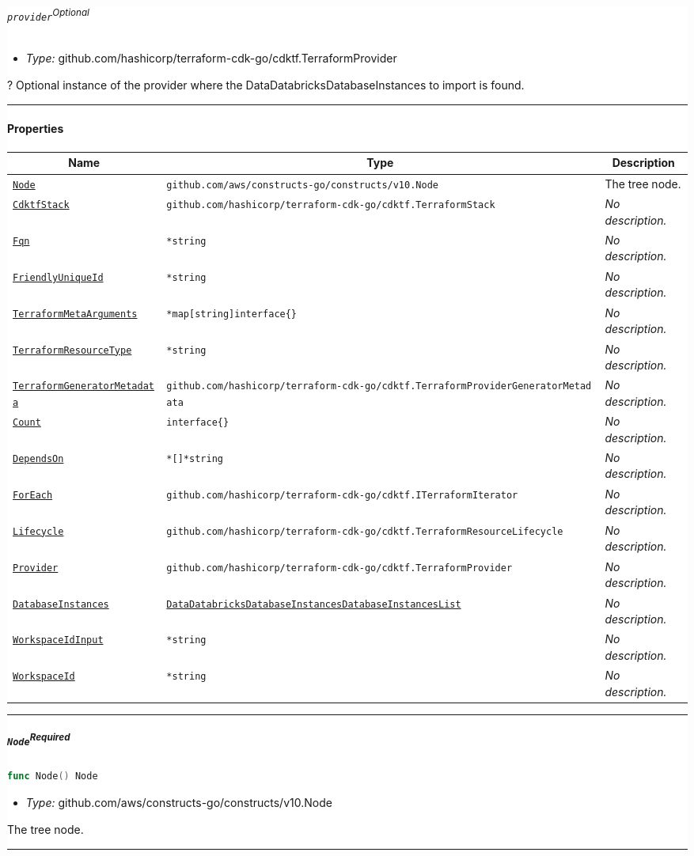 
###### `provider`<sup>Optional</sup> <a name="provider" id="@cdktf/provider-databricks.dataDatabricksDatabaseInstances.DataDatabricksDatabaseInstances.generateConfigForImport.parameter.provider"></a>

- *Type:* github.com/hashicorp/terraform-cdk-go/cdktf.TerraformProvider

? Optional instance of the provider where the DataDatabricksDatabaseInstances to import is found.

---

#### Properties <a name="Properties" id="Properties"></a>

| **Name** | **Type** | **Description** |
| --- | --- | --- |
| <code><a href="#@cdktf/provider-databricks.dataDatabricksDatabaseInstances.DataDatabricksDatabaseInstances.property.node">Node</a></code> | <code>github.com/aws/constructs-go/constructs/v10.Node</code> | The tree node. |
| <code><a href="#@cdktf/provider-databricks.dataDatabricksDatabaseInstances.DataDatabricksDatabaseInstances.property.cdktfStack">CdktfStack</a></code> | <code>github.com/hashicorp/terraform-cdk-go/cdktf.TerraformStack</code> | *No description.* |
| <code><a href="#@cdktf/provider-databricks.dataDatabricksDatabaseInstances.DataDatabricksDatabaseInstances.property.fqn">Fqn</a></code> | <code>*string</code> | *No description.* |
| <code><a href="#@cdktf/provider-databricks.dataDatabricksDatabaseInstances.DataDatabricksDatabaseInstances.property.friendlyUniqueId">FriendlyUniqueId</a></code> | <code>*string</code> | *No description.* |
| <code><a href="#@cdktf/provider-databricks.dataDatabricksDatabaseInstances.DataDatabricksDatabaseInstances.property.terraformMetaArguments">TerraformMetaArguments</a></code> | <code>*map[string]interface{}</code> | *No description.* |
| <code><a href="#@cdktf/provider-databricks.dataDatabricksDatabaseInstances.DataDatabricksDatabaseInstances.property.terraformResourceType">TerraformResourceType</a></code> | <code>*string</code> | *No description.* |
| <code><a href="#@cdktf/provider-databricks.dataDatabricksDatabaseInstances.DataDatabricksDatabaseInstances.property.terraformGeneratorMetadata">TerraformGeneratorMetadata</a></code> | <code>github.com/hashicorp/terraform-cdk-go/cdktf.TerraformProviderGeneratorMetadata</code> | *No description.* |
| <code><a href="#@cdktf/provider-databricks.dataDatabricksDatabaseInstances.DataDatabricksDatabaseInstances.property.count">Count</a></code> | <code>interface{}</code> | *No description.* |
| <code><a href="#@cdktf/provider-databricks.dataDatabricksDatabaseInstances.DataDatabricksDatabaseInstances.property.dependsOn">DependsOn</a></code> | <code>*[]*string</code> | *No description.* |
| <code><a href="#@cdktf/provider-databricks.dataDatabricksDatabaseInstances.DataDatabricksDatabaseInstances.property.forEach">ForEach</a></code> | <code>github.com/hashicorp/terraform-cdk-go/cdktf.ITerraformIterator</code> | *No description.* |
| <code><a href="#@cdktf/provider-databricks.dataDatabricksDatabaseInstances.DataDatabricksDatabaseInstances.property.lifecycle">Lifecycle</a></code> | <code>github.com/hashicorp/terraform-cdk-go/cdktf.TerraformResourceLifecycle</code> | *No description.* |
| <code><a href="#@cdktf/provider-databricks.dataDatabricksDatabaseInstances.DataDatabricksDatabaseInstances.property.provider">Provider</a></code> | <code>github.com/hashicorp/terraform-cdk-go/cdktf.TerraformProvider</code> | *No description.* |
| <code><a href="#@cdktf/provider-databricks.dataDatabricksDatabaseInstances.DataDatabricksDatabaseInstances.property.databaseInstances">DatabaseInstances</a></code> | <code><a href="#@cdktf/provider-databricks.dataDatabricksDatabaseInstances.DataDatabricksDatabaseInstancesDatabaseInstancesList">DataDatabricksDatabaseInstancesDatabaseInstancesList</a></code> | *No description.* |
| <code><a href="#@cdktf/provider-databricks.dataDatabricksDatabaseInstances.DataDatabricksDatabaseInstances.property.workspaceIdInput">WorkspaceIdInput</a></code> | <code>*string</code> | *No description.* |
| <code><a href="#@cdktf/provider-databricks.dataDatabricksDatabaseInstances.DataDatabricksDatabaseInstances.property.workspaceId">WorkspaceId</a></code> | <code>*string</code> | *No description.* |

---

##### `Node`<sup>Required</sup> <a name="Node" id="@cdktf/provider-databricks.dataDatabricksDatabaseInstances.DataDatabricksDatabaseInstances.property.node"></a>

```go
func Node() Node
```

- *Type:* github.com/aws/constructs-go/constructs/v10.Node

The tree node.

---